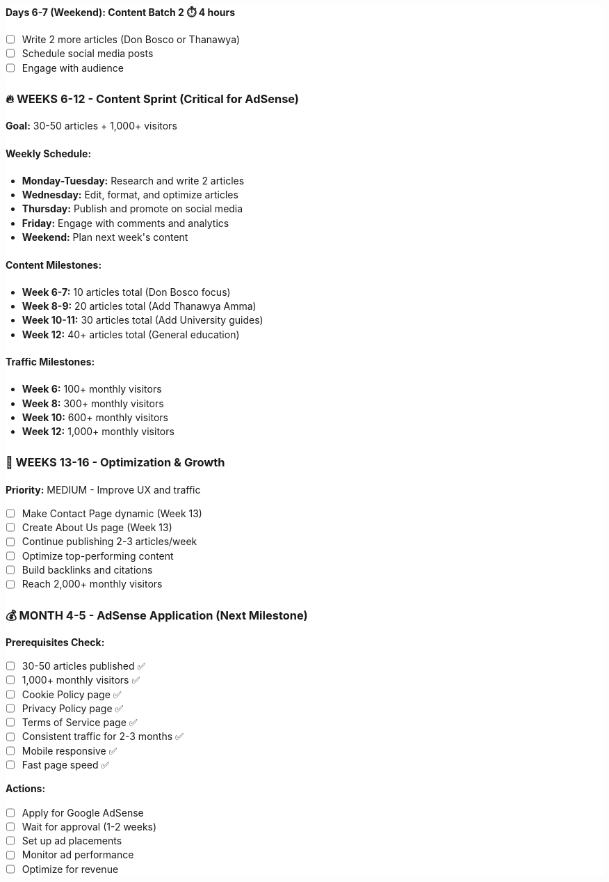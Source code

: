 #### **Days 6-7 (Weekend):** Content Batch 2 ⏱️ 4 hours
- [ ] Write 2 more articles (Don Bosco or Thanawya)
- [ ] Schedule social media posts
- [ ] Engage with audience

### **🔥 WEEKS 6-12 - Content Sprint** (Critical for AdSense)
**Goal:** 30-50 articles + 1,000+ visitors

#### **Weekly Schedule:**
- **Monday-Tuesday:** Research and write 2 articles
- **Wednesday:** Edit, format, and optimize articles
- **Thursday:** Publish and promote on social media
- **Friday:** Engage with comments and analytics
- **Weekend:** Plan next week's content

#### **Content Milestones:**
- **Week 6-7:** 10 articles total (Don Bosco focus)
- **Week 8-9:** 20 articles total (Add Thanawya Amma)
- **Week 10-11:** 30 articles total (Add University guides)
- **Week 12:** 40+ articles total (General education)

#### **Traffic Milestones:**
- **Week 6:** 100+ monthly visitors
- **Week 8:** 300+ monthly visitors
- **Week 10:** 600+ monthly visitors
- **Week 12:** 1,000+ monthly visitors

### **🔶 WEEKS 13-16 - Optimization & Growth**
**Priority:** MEDIUM - Improve UX and traffic

- [ ] Make Contact Page dynamic (Week 13)
- [ ] Create About Us page (Week 13)
- [ ] Continue publishing 2-3 articles/week
- [ ] Optimize top-performing content
- [ ] Build backlinks and citations
- [ ] Reach 2,000+ monthly visitors

### **💰 MONTH 4-5 - AdSense Application** (Next Milestone)
**Prerequisites Check:**
- [ ] 30-50 articles published ✅
- [ ] 1,000+ monthly visitors ✅
- [ ] Cookie Policy page ✅
- [ ] Privacy Policy page ✅
- [ ] Terms of Service page ✅
- [ ] Consistent traffic for 2-3 months ✅
- [ ] Mobile responsive ✅
- [ ] Fast page speed ✅

**Actions:**
- [ ] Apply for Google AdSense
- [ ] Wait for approval (1-2 weeks)
- [ ] Set up ad placements
- [ ] Monitor ad performance
- [ ] Optimize for revenue
